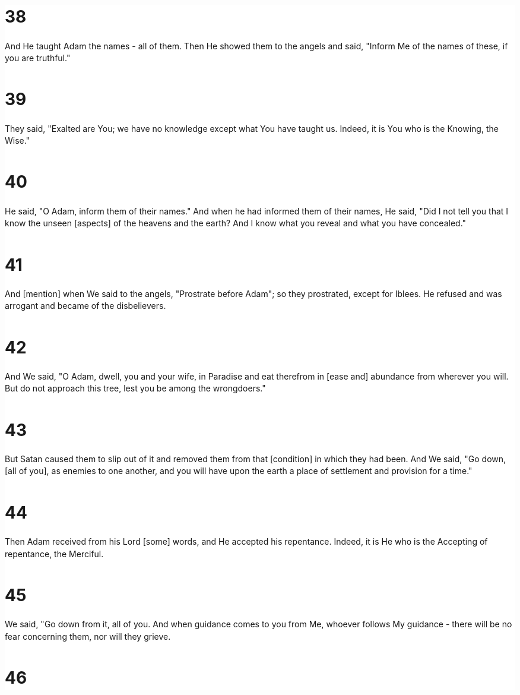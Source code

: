 # 38

And He taught Adam the names - all of them. Then He showed them to the angels and said, "Inform Me of the names of these, if you are truthful."

# 39

They said, "Exalted are You; we have no knowledge except what You have taught us. Indeed, it is You who is the Knowing, the Wise."

# 40

He said, "O Adam, inform them of their names." And when he had informed them of their names, He said, "Did I not tell you that I know the unseen \[aspects\] of the heavens and the earth? And I know what you reveal and what you have concealed."

# 41

And \[mention\] when We said to the angels, "Prostrate before Adam"; so they prostrated, except for Iblees. He refused and was arrogant and became of the disbelievers.

# 42

And We said, "O Adam, dwell, you and your wife, in Paradise and eat therefrom in \[ease and\] abundance from wherever you will. But do not approach this tree, lest you be among the wrongdoers."

# 43

But Satan caused them to slip out of it and removed them from that \[condition\] in which they had been. And We said, "Go down, \[all of you\], as enemies to one another, and you will have upon the earth a place of settlement and provision for a time."

# 44

Then Adam received from his Lord \[some\] words, and He accepted his repentance. Indeed, it is He who is the Accepting of repentance, the Merciful.

# 45

We said, "Go down from it, all of you. And when guidance comes to you from Me, whoever follows My guidance - there will be no fear concerning them, nor will they grieve.

# 46
